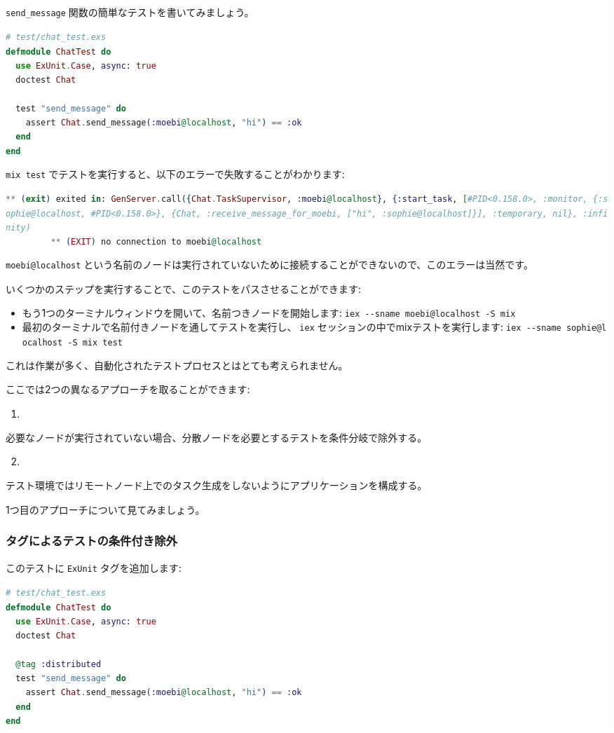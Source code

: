 `send_message` 関数の簡単なテストを書いてみましょう。

```elixir
# test/chat_test.exs
defmodule ChatTest do
  use ExUnit.Case, async: true
  doctest Chat

  test "send_message" do
    assert Chat.send_message(:moebi@localhost, "hi") == :ok
  end
end
```

`mix test` でテストを実行すると、以下のエラーで失敗することがわかります:

```elixir
** (exit) exited in: GenServer.call({Chat.TaskSupervisor, :moebi@localhost}, {:start_task, [#PID<0.158.0>, :monitor, {:sophie@localhost, #PID<0.158.0>}, {Chat, :receive_message_for_moebi, ["hi", :sophie@localhost]}], :temporary, nil}, :infinity)
         ** (EXIT) no connection to moebi@localhost
```

`moebi@localhost` という名前のノードは実行されていないために接続することができないので、このエラーは当然です。

いくつかのステップを実行することで、このテストをパスさせることができます:

- もう1つのターミナルウィンドウを開いて、名前つきノードを開始します: `iex --sname moebi@localhost -S mix`
- 最初のターミナルで名前付きノードを通してテストを実行し、 `iex` セッションの中でmixテストを実行します: `iex --sname sophie@localhost -S mix test`

これは作業が多く、自動化されたテストプロセスとはとても考えられません。

ここでは2つの異なるアプローチを取ることができます:

1.
必要なノードが実行されていない場合、分散ノードを必要とするテストを条件分岐で除外する。

2.
テスト環境ではリモートノード上でのタスク生成をしないようにアプリケーションを構成する。

1つ目のアプローチについて見てみましょう。

### タグによるテストの条件付き除外

このテストに `ExUnit` タグを追加します:

```elixir
# test/chat_test.exs
defmodule ChatTest do
  use ExUnit.Case, async: true
  doctest Chat

  @tag :distributed
  test "send_message" do
    assert Chat.send_message(:moebi@localhost, "hi") == :ok
  end
end
```
